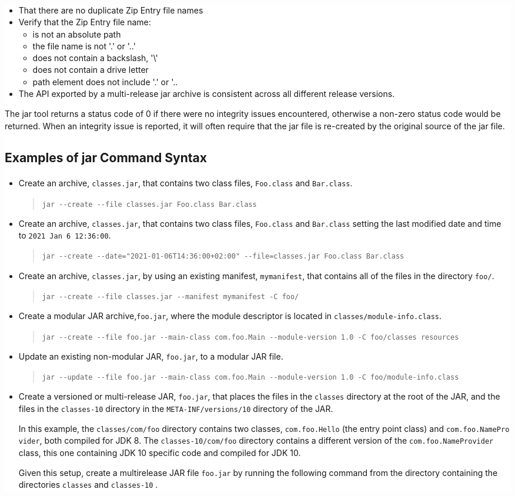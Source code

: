 - That there are no duplicate Zip Entry file names
- Verify that the Zip Entry file name:
    - is not an absolute path
    - the file name is not '.' or '..'
    - does not contain a backslash, '\\'
    - does not contain a drive letter
    - path element does not include '.' or '..
- The API exported by a multi-release jar archive is consistent across all different release
  versions.

The jar tool returns a status code of 0 if there were no integrity issues encountered, otherwise
a non-zero status code would be returned.
When an integrity issue is reported, it will often require that the jar file is re-created by the
original source of the jar file.

## Examples of jar Command Syntax

-   Create an archive, `classes.jar`, that contains two class files,
    `Foo.class` and `Bar.class`.

    >   `jar --create --file classes.jar Foo.class Bar.class`

-   Create an archive, `classes.jar`, that contains two class files,
    `Foo.class` and `Bar.class` setting the last modified date and time to `2021 Jan 6 12:36:00`.

    >   `jar --create --date="2021-01-06T14:36:00+02:00" --file=classes.jar Foo.class Bar.class`

-   Create an archive, `classes.jar`, by using an existing manifest,
    `mymanifest`, that contains all of the files in the directory `foo/`.

    >   `jar --create --file classes.jar --manifest mymanifest -C foo/`

-   Create a modular JAR archive,`foo.jar`, where the module descriptor is
    located in `classes/module-info.class`.

    >   `jar --create --file foo.jar --main-class com.foo.Main
        --module-version 1.0 -C foo/classes resources`

-   Update an existing non-modular JAR, `foo.jar`, to a modular JAR file.

    >   `jar --update --file foo.jar --main-class com.foo.Main
        --module-version 1.0 -C foo/module-info.class`

-   Create a versioned or multi-release JAR, `foo.jar`, that places the files
    in the `classes` directory at the root of the JAR, and the files in the
    `classes-10` directory in the `META-INF/versions/10` directory of the JAR.

    In this example, the `classes/com/foo` directory contains two classes,
    `com.foo.Hello` (the entry point class) and `com.foo.NameProvider`, both
    compiled for JDK 8. The `classes-10/com/foo` directory contains a different
    version of the `com.foo.NameProvider` class, this one containing JDK 10
    specific code and compiled for JDK 10.

    Given this setup, create a multirelease JAR file `foo.jar` by running the
    following command from the directory containing the directories `classes`
    and `classes-10` .
